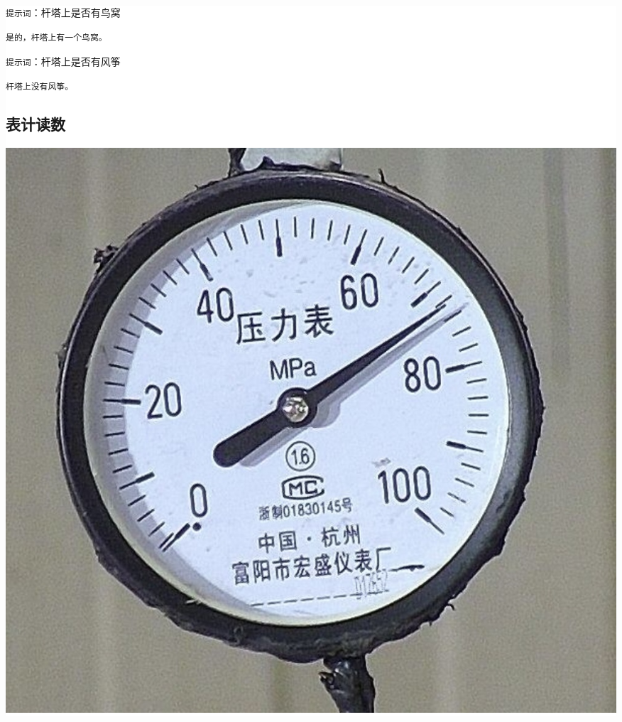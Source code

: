 `提示词`：杆塔上是否有鸟窝

    是的，杆塔上有一个鸟窝。

`提示词`：杆塔上是否有风筝

    杆塔上没有风筝。


## 表计读数

![](/images/2024/CogVLM2/meter.jpg)
